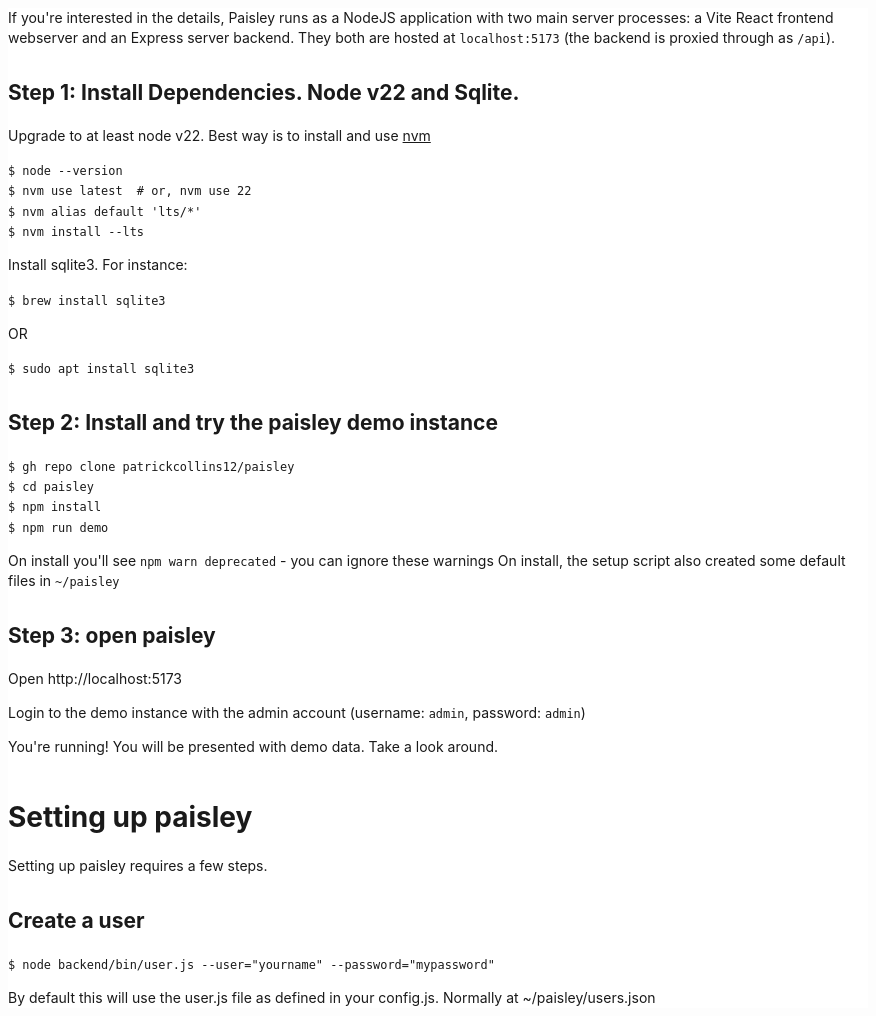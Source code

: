 If you're interested in the details, Paisley runs as a NodeJS application with two main server processes: a Vite React frontend webserver and an Express server backend. They both are hosted at `localhost:5173` (the backend is proxied through as `/api`).

## Step 1: Install Dependencies. Node v22 and Sqlite.

Upgrade to at least node v22. Best way is to install and use [nvm](https://github.com/nvm-sh/nvm)

```
$ node --version
$ nvm use latest  # or, nvm use 22
$ nvm alias default 'lts/*'
$ nvm install --lts
```

Install sqlite3. For instance:

`$ brew install sqlite3` 

OR

`$ sudo apt install sqlite3`

## Step 2: Install and try the paisley demo instance
```
$ gh repo clone patrickcollins12/paisley
$ cd paisley
$ npm install
$ npm run demo
```

On install you'll see `npm warn deprecated` - you can ignore these warnings
On install, the setup script also created some default files in `~/paisley`

## Step 3: open paisley

Open http://localhost:5173

Login to the demo instance with the admin account (username: `admin`,  password: `admin`)

You're running! You will be presented with demo data. Take a look around.

# Setting up paisley

Setting up paisley requires a few steps. 

## Create a user
```
$ node backend/bin/user.js --user="yourname" --password="mypassword"
```

By default this will use the user.js file as defined in your config.js. Normally at ~/paisley/users.json
